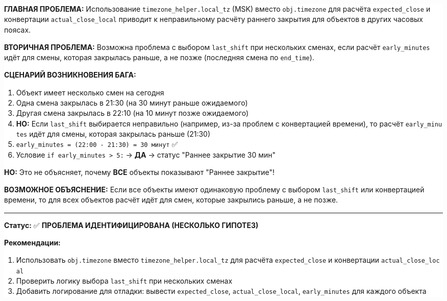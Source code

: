 **ГЛАВНАЯ ПРОБЛЕМА:** Использование `timezone_helper.local_tz` (MSK) вместо `obj.timezone` для расчёта `expected_close` и конвертации `actual_close_local` приводит к неправильному расчёту раннего закрытия для объектов в других часовых поясах.

**ВТОРИЧНАЯ ПРОБЛЕМА:** Возможна проблема с выбором `last_shift` при нескольких сменах, если расчёт `early_minutes` идёт для смены, которая закрылась раньше, а не позже (последняя смена по `end_time`).

**СЦЕНАРИЙ ВОЗНИКНОВЕНИЯ БАГА:**
1. Объект имеет несколько смен на сегодня
2. Одна смена закрылась в 21:30 (на 30 минут раньше ожидаемого)
3. Другая смена закрылась в 22:10 (на 10 минут позже ожидаемого)
4. **НО:** Если `last_shift` выбирается неправильно (например, из-за проблем с конвертацией времени), то расчёт `early_minutes` идёт для смены, которая закрылась раньше (21:30)
5. `early_minutes = (22:00 - 21:30) = 30 минут` ✅
6. Условие `if early_minutes > 5:` → **ДА** → статус "Раннее закрытие 30 мин"

**НО:** Это не объясняет, почему **ВСЕ** объекты показывают "Раннее закрытие"!

**ВОЗМОЖНОЕ ОБЪЯСНЕНИЕ:** Если все объекты имеют одинаковую проблему с выбором `last_shift` или конвертацией времени, то для всех объектов расчёт идёт для смен, которые закрылись раньше, а не позже.

---

**Статус:** ✅ **ПРОБЛЕМА ИДЕНТИФИЦИРОВАНА (НЕСКОЛЬКО ГИПОТЕЗ)**

**Рекомендации:**
1. Использовать `obj.timezone` вместо `timezone_helper.local_tz` для расчёта `expected_close` и конвертации `actual_close_local`
2. Проверить логику выбора `last_shift` при нескольких сменах
3. Добавить логирование для отладки: вывести `expected_close`, `actual_close_local`, `early_minutes` для каждого объекта

